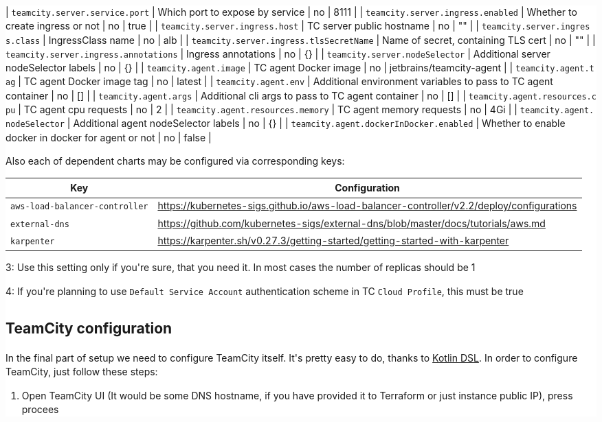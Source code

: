 | `teamcity.server.service.port`          | Which port to expose by service                                                             |    no    | 8111                      |
| `teamcity.server.ingress.enabled`       | Whether to create ingress or not                                                            |    no    | true                      |
| `teamcity.server.ingress.host`          | TC server public hostname                                                                   |    no    | ""                        |
| `teamcity.server.ingress.class`         | IngressClass name                                                                           |    no    | alb                       |
| `teamcity.server.ingress.tlsSecretName` | Name of secret, containing TLS cert                                                         |    no    | ""                        |
| `teamcity.server.ingress.annotations`   | Ingress annotations                                                                         |    no    | {}                        |
| `teamcity.server.nodeSelector`          | Additional server nodeSelector labels                                                       |    no    | {}                        |
| `teamcity.agent.image`                  | TC agent Docker image                                                                       |    no    | jetbrains/teamcity-agent  |
| `teamcity.agent.tag`                    | TC agent Docker image tag                                                                   |    no    | latest                    |
| `teamcity.agent.env`                    | Additional environment variables to pass to TC agent container                              |    no    | []                        |
| `teamcity.agent.args`                   | Additional cli args to pass to TC agent container                                           |    no    | []                        |
| `teamcity.agent.resources.cpu`          | TC agent cpu requests                                                                       |    no    | 2                         |
| `teamcity.agent.resources.memory`       | TC agent memory requests                                                                    |    no    | 4Gi                       |
| `teamcity.agent.nodeSelector`           | Additional agent nodeSelector labels                                                        |    no    | {}                        |
| `teamcity.agent.dockerInDocker.enabled` | Whether to enable docker in docker for agent or not                                         |    no    | false                     |

Also each of dependent charts may be configured via corresponding keys:

| Key                            | Configuration                                                                             |
|--------------------------------|-------------------------------------------------------------------------------------------|
| `aws-load-balancer-controller` | https://kubernetes-sigs.github.io/aws-load-balancer-controller/v2.2/deploy/configurations |
| `external-dns`                 | https://github.com/kubernetes-sigs/external-dns/blob/master/docs/tutorials/aws.md         |
| `karpenter`                    | https://karpenter.sh/v0.27.3/getting-started/getting-started-with-karpenter               |

<a name="footNote3">3</a>: Use this setting only if you're sure, that you need
it. In most cases the number of replicas should be 1

<a name="footNote4">4</a>: If you're planning to use `Default Service Account`
authentication scheme in TC `Cloud Profile`, this must be true

## TeamCity configuration

In the final part of setup we need to configure TeamCity itself. It's pretty
easy to do, thanks
to [Kotlin DSL](https://www.jetbrains.com/help/teamcity/kotlin-dsl.html).
In order to configure TeamCity, just follow these steps:

1. Open TeamCity UI (It would be some DNS hostname, if you have provided it to
   Terraform or just instance public IP), press procees